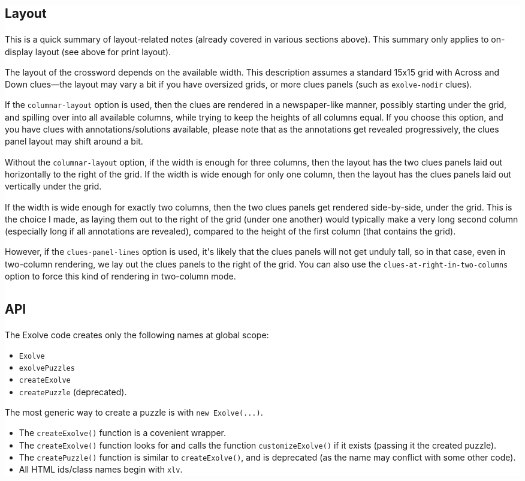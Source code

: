 ## Layout

This is a quick summary of layout-related notes (already covered in various
sections above). This summary only applies to on-display layout (see above
for print layout).

The layout of the crossword depends on the available width. This
description assumes a standard 15x15 grid with Across and Down clues—the
layout may vary a bit if you have oversized grids, or more clues panels
(such as `exolve-nodir` clues).

If the `columnar-layout` option is used, then the clues are rendered in
a newspaper-like manner, possibly starting under the grid, and spilling
over into all available columns, while trying to keep the heights of
all columns equal. If you choose this option, and you have clues with
annotations/solutions available, please note that as the annotations
get revealed progressively, the clues panel layout may shift around a bit.

Without the `columnar-layout` option, if the width is enough for three
columns, then the layout has the two clues panels laid out horizontally to
the right of the grid. If the width is wide enough for only one column, then
the layout has the clues panels laid out vertically under the grid.

If the width is wide enough for exactly two columns, then the two clues
panels get rendered side-by-side, under the grid. This is the choice
I made, as laying them out to the right of the grid (under one another)
would typically make a very long second column (especially long if
all annotations are revealed), compared to the height of the first
column (that contains the grid).

However, if the `clues-panel-lines` option is used, it's likely that
the clues panels will not get unduly tall, so in that case, even in
two-column rendering, we lay out the clues panels to the right of the grid.
You can also use the `clues-at-right-in-two-columns` option to force
this kind of rendering in two-column mode.

## API

The Exolve code creates only the following names at global scope:

- `Exolve`
- `exolvePuzzles`
- `createExolve`
- `createPuzzle` (deprecated).

The most generic way to create a puzzle is with `new Exolve(...)`.

- The `createExolve()` function is a covenient wrapper.
- The `createExolve()` function looks for and calls the function
  `customizeExolve()` if it exists (passing it the created puzzle).
- The `createPuzzle()` function is similar to `createExolve()`, and
  is deprecated (as the name may conflict with some other code).
- All HTML ids/class names begin with `xlv`.
